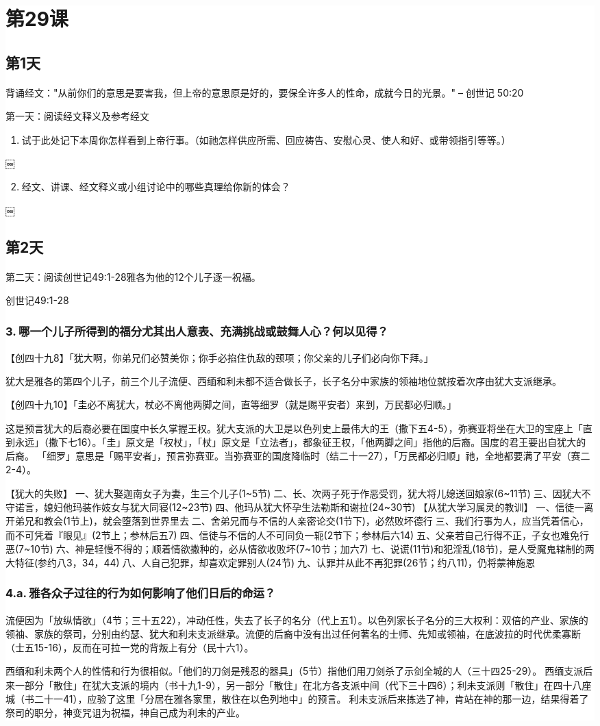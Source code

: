 # 第29课
## 第1天

背诵经文："从前你们的意思是要害我，但上帝的意思原是好的，要保全许多人的性命，成就今日的光景。" – 创世记 50:20

第一天：阅读经文释义及参考经文

1. 试于此处记下本周你怎样看到上帝行事。（如祂怎样供应所需、回应祷告、安慰心灵、使人和好、或带领指引等等。）

￼

2. 经文、讲课、经文释义或小组讨论中的哪些真理给你新的体会？

￼
## 第2天

第二天：阅读创世记49:1-28雅各为他的12个儿子逐一祝福。

创世记49:1-28

### 3. 哪一个儿子所得到的福分尤其出人意表、充满挑战或鼓舞人心？何以见得？

【创四十九8】「犹大啊，你弟兄们必赞美你；你手必掐住仇敌的颈项；你父亲的儿子们必向你下拜。」

犹大是雅各的第四个儿子，前三个儿子流便、西缅和利未都不适合做长子，长子名分中家族的领袖地位就按着次序由犹大支派继承。

【创四十九10】「圭必不离犹大，杖必不离他两脚之间，直等细罗（就是赐平安者）来到，万民都必归顺。」

这是预言犹大的后裔必要在国度中长久掌握王权。犹大支派的大卫是以色列史上最伟大的王（撒下五4-5），弥赛亚将坐在大卫的宝座上「直到永远」（撒下七16）。「圭」原文是「权杖」，「杖」原文是「立法者」，都象征王权，「他两脚之间」指他的后裔。国度的君王要出自犹大的后裔。
「细罗」意思是「赐平安者」，预言弥赛亚。当弥赛亚的国度降临时（结二十一27），「万民都必归顺」祂，全地都要满了平安（赛二2-4）。

【犹大的失败】
    一、犹大娶迦南女子为妻，生三个儿子(1~5节)
    二、长、次两子死于作恶受罚，犹大将儿媳送回娘家(6~11节)
    三、因犹大不守诺言，媳妇他玛装作妓女与犹大同寝(12~23节)
    四、他玛从犹大怀孕生法勒斯和谢拉(24~30节)
【从犹大学习属灵的教训】
    一、信徒一离开弟兄和教会(1节上)，就会堕落到世界里去
    二、舍弟兄而与不信的人亲密论交(1节下)，必然败坏德行
    三、我们行事为人，应当凭着信心，而不可凭着『眼见』(2节上；参林后五7)
    四、信徒与不信的人不可同负一轭(2节下；参林后六14)
    五、父亲若自己行得不正，子女也难免行恶(7~10节)
    六、神是轻慢不得的；顺着情欲撒种的，必从情欲收败坏(7~10节；加六7)
    七、说谎(11节)和犯淫乱(18节)，是人受魔鬼辖制的两大特征(参约八3，34，44)
    八、人自己犯罪，却喜欢定罪别人(24节)
    九、认罪并从此不再犯罪(26节；约八11)，仍将蒙神施恩

### 4.a. 雅各众子过往的行为如何影响了他们日后的命运？
流便因为「放纵情欲」（4节；三十五22），冲动任性，失去了长子的名分（代上五1）。以色列家长子名分的三大权利：双倍的产业、家族的领袖、家族的祭司，分别由约瑟、犹大和利未支派继承。流便的后裔中没有出过任何著名的士师、先知或领袖，在底波拉的时代优柔寡断（士五15-16），反而在可拉一党的背叛上有分（民十六1）。

西缅和利未两个人的性情和行为很相似。「他们的刀剑是残忍的器具」（5节）指他们用刀剑杀了示剑全城的人（三十四25-29）。
西缅支派后来一部分「散住」在犹大支派的境内（书十九1-9），另一部分「散住」在北方各支派中间（代下三十四6）；利未支派则「散住」在四十八座城（书二十一41），应验了这里「分居在雅各家里，散住在以色列地中」的预言。
利未支派后来拣选了神，肯站在神的那一边，结果得着了祭司的职分，神变咒诅为祝福，神自己成为利未的产业。
